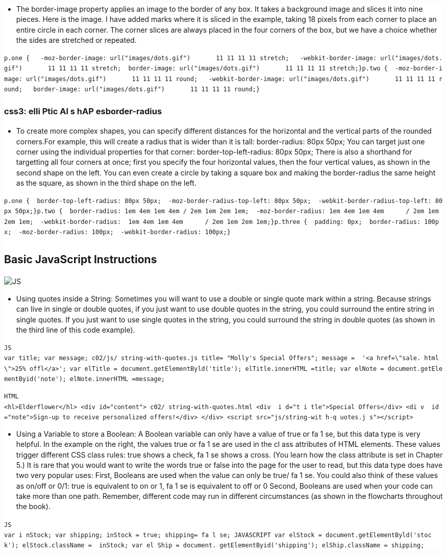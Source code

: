 * The border-image property applies an image to the border of any box. It takes a background image and slices it into nine pieces. Here is the image. I have added marks where it is sliced in the example, taking 18 pixels from each corner to place an entire circle in each corner. The corner slices are always placed in the four corners of the box, but we have a choice whether the sides are stretched or repeated. 
```
p.one {   -moz-border-image: url("images/dots.gif")       11 11 11 11 stretch;   -webkit-border-image: url("images/dots.gif")       11 11 11 11 stretch;  border-image: url("images/dots.gif")       11 11 11 11 stretch;}p.two {  -moz-border-image: url("images/dots.gif")       11 11 11 11 round;   -webkit-border-image: url("images/dots.gif")       11 11 11 11 round;   border-image: url("images/dots.gif")       11 11 11 11 round;}
```

### css3: elli  Ptic  Al s  hAP esborder-radius
* To create more complex shapes, you can specify different distances for the horizontal and the vertical parts of the rounded corners.For example, this will create a radius that is wider than it is tall: border-radius: 80px 50px; You can target just one corner using the individual properties for that corner: border-top-left-radius: 80px 50px; There is also a shorthand for targetting all four corners at once; first you specify the four horizontal values, then the four vertical values, as shown in the second shape on the left. You can even create a circle by taking a square box and making the border-radius the same height as the square, as shown in the third shape on the left.
```
p.one {  border-top-left-radius: 80px 50px;  -moz-border-radius-top-left: 80px 50px;  -webkit-border-radius-top-left: 80px 50px;}p.two {  border-radius: 1em 4em 1em 4em / 2em 1em 2em 1em;  -moz-border-radius: 1em 4em 1em 4em      / 2em 1em 2em 1em;  -webkit-border-radius:  1em 4em 1em 4em      / 2em 1em 2em 1em;}p.three {  padding: 0px;  border-radius: 100px;  -moz-border-radius: 100px;  -webkit-border-radius: 100px;}
```
## Basic JavaScript Instructions

![JS](https://slideplayer.com/slide/16731500/97/images/2/CHAPTER+2+BASIC+JAVASCRIPT+INSTRUCTIONS.jpg)

* Using quotes inside a String: Sometimes you will want to use a double or single quote mark within a string. Because strings can live in single or double quotes, if you just want to use double quotes in the string, you could surround the entire string in single quotes. If you just want to use single quotes in the string, you could surround the string in double quotes (as shown in the third line of this code example).

``` 
JS 
var title; var message; c02/js/ string-with-quotes.js title= "Molly's Special Offers"; message =  '<a href=\"sale. html\">25% offl</a>'; var elTitle = document.getElementByld('title'); elTitle.innerHTML =title; var elNote = document.getElementByid('note'); elNote.innerHTML =message; 
```
```
HTML
<hl>Elderflower</hl> <div id="content"> c02/ string-with-quotes.html <div  i d="t i tle">Special Offers</div> <di v  id="note">Sign-up to receive personalized offers!</div> </div> <script src="js/string-wit h-q uotes.j s"></script>
```
* Using a Variable to store a Boolean: A Boolean variable can only have a value of true or fa 1 se, but this data type is very helpful. In the example on the right, the values true or fa 1 se are used in the cl ass attributes of HTML elements. These values trigger different CSS class rules: true shows a check, fa 1 se shows a cross. (You learn how the class attribute is set in Chapter 5.) It is rare that you would want to write the words true or false into the page for the user to read, but this data type does have two very popular uses: First, Booleans are used when the value can only be true/ fa 1 se. You could also think of these values as on/off or 0/1: true is equivalent to on or 1, fa 1 se is equivalent to off or 0 Second, Booleans are used when your code can take more than one path. Remember, different code may run in different circumstances (as shown in the flowcharts throughout the book).
```
JS
var i nStock; var shipping; inStock = true; shipping= fa l se; JAVASCRIPT var elStock = document.getElementByld('stock'); elStock.className =  inStock; var el Ship = document. getElementByid('shipping'); elShip.className = shipping; 
```